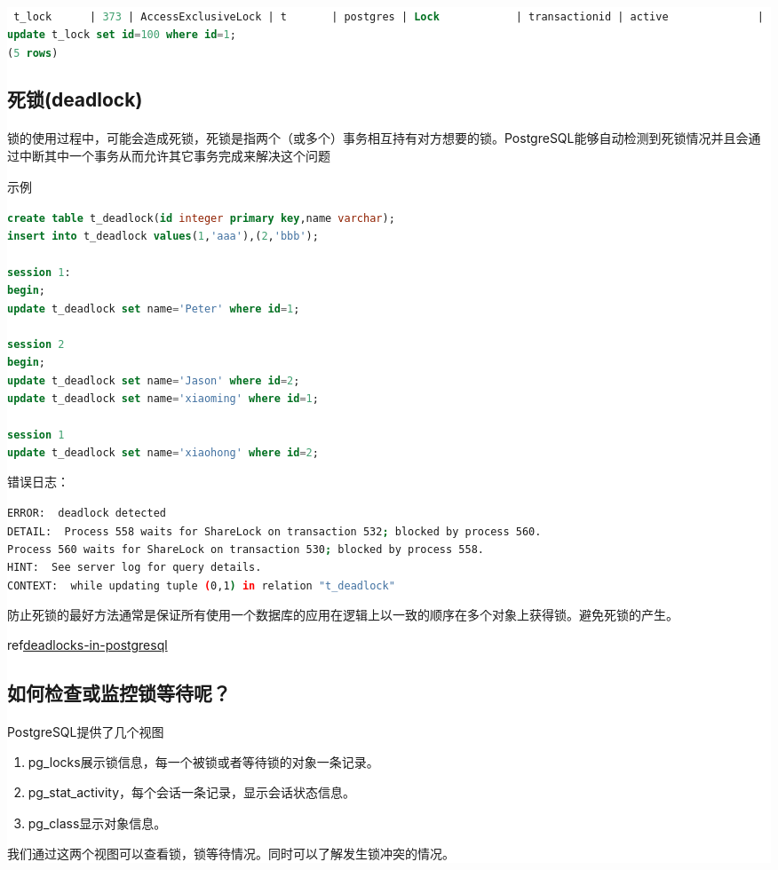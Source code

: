 ```sql
 t_lock      | 373 | AccessExclusiveLock | t       | postgres | Lock            | transactionid | active              | update t_lock set id=100 where id=1;
(5 rows)

```

## 死锁(deadlock)

锁的使用过程中，可能会造成死锁，死锁是指两个（或多个）事务相互持有对方想要的锁。PostgreSQL能够自动检测到死锁情况并且会通过中断其中一个事务从而允许其它事务完成来解决这个问题

示例

```sql
create table t_deadlock(id integer primary key,name varchar);
insert into t_deadlock values(1,'aaa'),(2,'bbb');

session 1:
begin;
update t_deadlock set name='Peter' where id=1;

session 2
begin;
update t_deadlock set name='Jason' where id=2;
update t_deadlock set name='xiaoming' where id=1;

session 1
update t_deadlock set name='xiaohong' where id=2;

```

错误日志：

```bash
ERROR:  deadlock detected
DETAIL:  Process 558 waits for ShareLock on transaction 532; blocked by process 560.
Process 560 waits for ShareLock on transaction 530; blocked by process 558.
HINT:  See server log for query details.
CONTEXT:  while updating tuple (0,1) in relation "t_deadlock"
```

防止死锁的最好方法通常是保证所有使用一个数据库的应用在逻辑上以一致的顺序在多个对象上获得锁。避免死锁的产生。

ref[deadlocks-in-postgresql](https://shiroyasha.io/deadlocks-in-postgresql.html)

## 如何检查或监控锁等待呢？

PostgreSQL提供了几个视图

1. pg_locks展示锁信息，每一个被锁或者等待锁的对象一条记录。

2. pg_stat_activity，每个会话一条记录，显示会话状态信息。
3. pg_class显示对象信息。

我们通过这两个视图可以查看锁，锁等待情况。同时可以了解发生锁冲突的情况。
